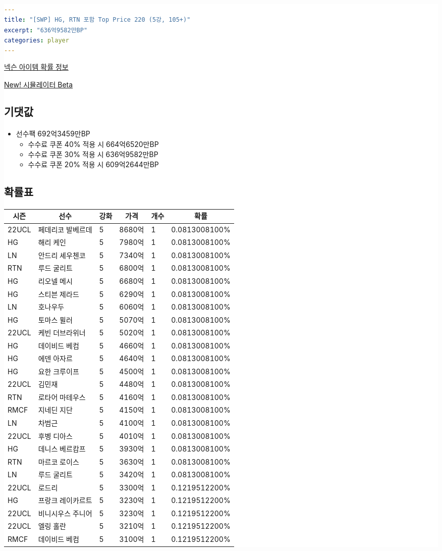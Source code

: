 ```yaml
---
title: "[SWP] HG, RTN 포함 Top Price 220 (5강, 105+)"
excerpt: "636억9582만BP"
categories: player
---
```

[넥슨 아이템 확률 정보](http://iteminfo.nexon.com/probability/fco?sn=7446)

[New! 시뮬레이터 Beta](/simulator/7446)
## 기댓값
- 선수팩 692억3459만BP
  - 수수료 쿠폰 40% 적용 시 664억6520만BP
  - 수수료 쿠폰 30% 적용 시 636억9582만BP
  - 수수료 쿠폰 20% 적용 시 609억2644만BP


## 확률표

|시즌|선수|강화|가격|개수|확률|
|---|---|---|---|---|---|
|22UCL|페데리코 발베르데|5|8680억|1|0.0813008100%|
|HG|해리 케인|5|7980억|1|0.0813008100%|
|LN|안드리 셰우첸코|5|7340억|1|0.0813008100%|
|RTN|루드 굴리트|5|6800억|1|0.0813008100%|
|HG|리오넬 메시|5|6680억|1|0.0813008100%|
|HG|스티븐 제라드|5|6290억|1|0.0813008100%|
|LN|호나우두|5|6060억|1|0.0813008100%|
|HG|토마스 뮐러|5|5070억|1|0.0813008100%|
|22UCL|케빈 더브라위너|5|5020억|1|0.0813008100%|
|HG|데이비드 베컴|5|4660억|1|0.0813008100%|
|HG|에덴 아자르|5|4640억|1|0.0813008100%|
|HG|요한 크루이프|5|4500억|1|0.0813008100%|
|22UCL|김민재|5|4480억|1|0.0813008100%|
|RTN|로타어 마테우스|5|4160억|1|0.0813008100%|
|RMCF|지네딘 지단|5|4150억|1|0.0813008100%|
|LN|차범근|5|4100억|1|0.0813008100%|
|22UCL|후벵 디아스|5|4010억|1|0.0813008100%|
|HG|데니스 베르캄프|5|3930억|1|0.0813008100%|
|RTN|마르코 로이스|5|3630억|1|0.0813008100%|
|LN|루드 굴리트|5|3420억|1|0.0813008100%|
|22UCL|로드리|5|3300억|1|0.1219512200%|
|HG|프랑크 레이카르트|5|3230억|1|0.1219512200%|
|22UCL|비니시우스 주니어|5|3230억|1|0.1219512200%|
|22UCL|엘링 홀란|5|3210억|1|0.1219512200%|
|RMCF|데이비드 베컴|5|3100억|1|0.1219512200%|